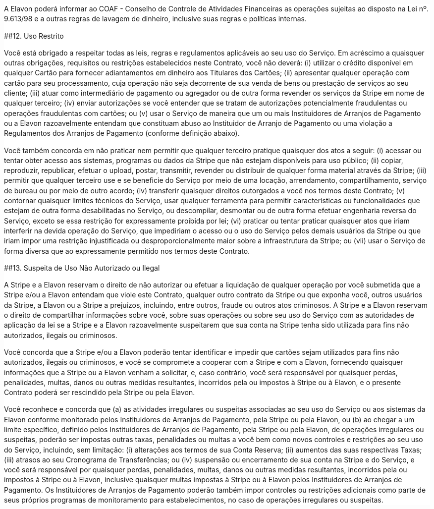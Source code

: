 A Elavon poderá informar ao COAF - Conselho de Controle de Atividades Financeiras as operações sujeitas ao disposto na Lei nº. 9.613/98 e a outras regras de lavagem de dinheiro, inclusive suas regras e políticas internas.

##12. Uso Restrito

Você está obrigado a respeitar todas as leis, regras e regulamentos aplicáveis ao seu uso do Serviço. Em acréscimo a quaisquer outras obrigações, requisitos ou restrições estabelecidos neste Contrato, você não deverá: (i) utilizar o crédito disponível em qualquer Cartão para fornecer adiantamentos em dinheiro aos Titulares dos Cartões; (ii) apresentar qualquer operação com cartão para seu processamento, cuja operação não seja decorrente de sua venda de bens ou prestação de serviços ao seu cliente; (iii) atuar como intermediário de pagamento ou agregador ou de outra forma revender os serviços da Stripe em nome de qualquer terceiro; (iv) enviar autorizações se você entender que se tratam de autorizações potencialmente fraudulentas ou operações fraudulentas com cartões; ou (v) usar o Serviço de maneira que um ou mais Instituidores de Arranjos de Pagamento ou a Elavon razoavelmente entendam que constituam abuso ao Instituidor de Arranjo de Pagamento ou uma violação a Regulamentos dos Arranjos de Pagamento (conforme definição abaixo).

Você também concorda em não praticar nem permitir que qualquer terceiro pratique quaisquer dos atos a seguir: (i) acessar ou tentar obter acesso aos sistemas, programas ou dados da Stripe que não estejam disponíveis para uso público; (ii) copiar, reproduzir, republicar, efetuar o upload, postar, transmitir, revender ou distribuir de qualquer forma material através da Stripe; (iii) permitir que qualquer terceiro use e se beneficie do Serviço por meio de uma locação, arrendamento, compartilhamento, serviço de bureau ou por meio de outro acordo; (iv) transferir quaisquer direitos outorgados a você nos termos deste Contrato; (v) contornar quaisquer limites técnicos do Serviço, usar qualquer ferramenta para permitir características ou funcionalidades que estejam de outra forma desabilitadas no Serviço, ou descompilar, desmontar ou de outra forma efetuar engenharia reversa do Serviço, exceto se essa restrição for expressamente proibida por lei; (vi) praticar ou tentar praticar quaisquer atos que iriam interferir na devida operação do Serviço, que impediriam o acesso ou o uso do Serviço pelos demais usuários da Stripe ou que iriam impor uma restrição injustificada ou desproporcionalmente maior sobre a infraestrutura da Stripe; ou (vii) usar o Serviço de forma diversa que ao expressamente permitido nos termos deste Contrato.

##13. Suspeita de Uso Não Autorizado ou Ilegal

A Stripe e a Elavon reservam o direito de não autorizar ou efetuar a liquidação de qualquer operação por você submetida que a Stripe e/ou a Elavon entendam que viole este Contrato, qualquer outro contrato da Stripe ou que exponha você, outros usuários da Stripe, a Elavon ou a Stripe a prejuízos, incluindo, entre outros, fraude ou outros atos criminosos. A Stripe e a Elavon reservam o direito de compartilhar informações sobre você, sobre suas operações ou sobre seu uso do Serviço com as autoridades de aplicação da lei se a Stripe e a Elavon razoavelmente suspeitarem que sua conta na Stripe tenha sido utilizada para fins não autorizados, ilegais ou criminosos.

Você concorda que a Stripe e/ou a Elavon poderão tentar identificar e impedir que cartões sejam utilizados para fins não autorizados, ilegais ou criminosos, e você se compromete a cooperar com a Stripe e com a Elavon, fornecendo quaisquer informações que a Stripe ou a Elavon venham a solicitar, e, caso contrário, você será responsável por quaisquer perdas, penalidades, multas, danos ou outras medidas resultantes, incorridos pela ou impostos à Stripe ou à Elavon, e o presente Contrato poderá ser rescindido pela Stripe ou pela Elavon.

Você reconhece e concorda que (a) as atividades irregulares ou suspeitas associadas ao seu uso do Serviço ou aos sistemas da Elavon conforme monitorado pelos Instituidores de Arranjos de Pagamento, pela Stripe ou pela Elavon, ou (b) ao chegar a um limite específico, definido pelos Instituidores de Arranjos de Pagamento, pela Stripe ou pela Elavon, de operações irregulares ou suspeitas, poderão ser impostas outras taxas, penalidades ou multas a você bem como novos controles e restrições ao seu uso do Serviço, incluindo, sem limitação: (i) alterações aos termos de sua Conta Reserva; (ii) aumentos das suas respectivas Taxas; (iii) atrasos ao seu Cronograma de Transferências; ou (iv) suspensão ou encerramento de sua conta na Stripe e do Serviço, e você será responsável por quaisquer perdas, penalidades, multas, danos ou outras medidas resultantes, incorridos pela ou impostos à Stripe ou à Elavon, inclusive quaisquer multas impostas à Stripe ou à Elavon pelos Instituidores de Arranjos de Pagamento. Os Instituidores de Arranjos de Pagamento poderão também impor controles ou restrições adicionais como parte de seus próprios programas de monitoramento para estabelecimentos, no caso de operações irregulares ou suspeitas.
